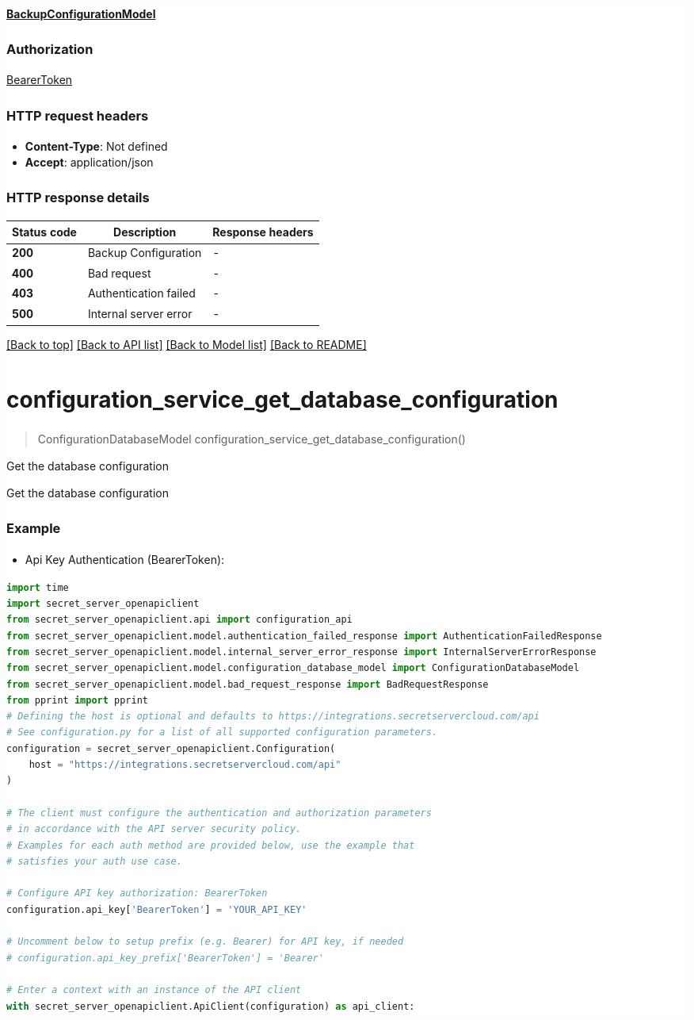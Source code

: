 [**BackupConfigurationModel**](BackupConfigurationModel.md)

### Authorization

[BearerToken](../README.md#BearerToken)

### HTTP request headers

 - **Content-Type**: Not defined
 - **Accept**: application/json


### HTTP response details

| Status code | Description | Response headers |
|-------------|-------------|------------------|
**200** | Backup Configuration |  -  |
**400** | Bad request |  -  |
**403** | Authentication failed |  -  |
**500** | Internal server error |  -  |

[[Back to top]](#) [[Back to API list]](../README.md#documentation-for-api-endpoints) [[Back to Model list]](../README.md#documentation-for-models) [[Back to README]](../README.md)

# **configuration_service_get_database_configuration**
> ConfigurationDatabaseModel configuration_service_get_database_configuration()

Get the database configuration

Get the database configuration

### Example

* Api Key Authentication (BearerToken):

```python
import time
import secret_server_openapiclient
from secret_server_openapiclient.api import configuration_api
from secret_server_openapiclient.model.authentication_failed_response import AuthenticationFailedResponse
from secret_server_openapiclient.model.internal_server_error_response import InternalServerErrorResponse
from secret_server_openapiclient.model.configuration_database_model import ConfigurationDatabaseModel
from secret_server_openapiclient.model.bad_request_response import BadRequestResponse
from pprint import pprint
# Defining the host is optional and defaults to https://integrations.secretservercloud.com/api
# See configuration.py for a list of all supported configuration parameters.
configuration = secret_server_openapiclient.Configuration(
    host = "https://integrations.secretservercloud.com/api"
)

# The client must configure the authentication and authorization parameters
# in accordance with the API server security policy.
# Examples for each auth method are provided below, use the example that
# satisfies your auth use case.

# Configure API key authorization: BearerToken
configuration.api_key['BearerToken'] = 'YOUR_API_KEY'

# Uncomment below to setup prefix (e.g. Bearer) for API key, if needed
# configuration.api_key_prefix['BearerToken'] = 'Bearer'

# Enter a context with an instance of the API client
with secret_server_openapiclient.ApiClient(configuration) as api_client:
```